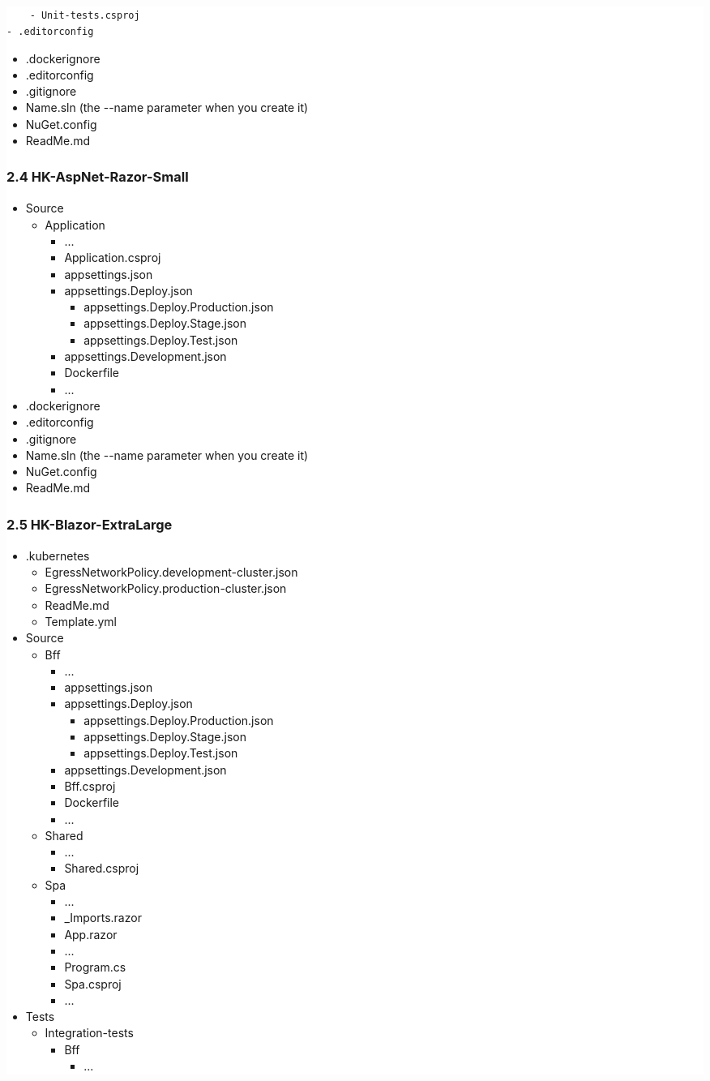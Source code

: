 		- Unit-tests.csproj
	- .editorconfig
- .dockerignore
- .editorconfig
- .gitignore
- Name.sln (the --name parameter when you create it)
- NuGet.config
- ReadMe.md

### 2.4 HK-AspNet-Razor-Small

- Source
	- Application
		- ...
		- Application.csproj
		- appsettings.json
		- appsettings.Deploy.json
			- appsettings.Deploy.Production.json
			- appsettings.Deploy.Stage.json
			- appsettings.Deploy.Test.json
		- appsettings.Development.json
		- Dockerfile
		- ...
- .dockerignore
- .editorconfig
- .gitignore
- Name.sln (the --name parameter when you create it)
- NuGet.config
- ReadMe.md

### 2.5 HK-Blazor-ExtraLarge

- .kubernetes
	- EgressNetworkPolicy.development-cluster.json
	- EgressNetworkPolicy.production-cluster.json
	- ReadMe.md
	- Template.yml
- Source
	- Bff
		- ...
		- appsettings.json
		- appsettings.Deploy.json
			- appsettings.Deploy.Production.json
			- appsettings.Deploy.Stage.json
			- appsettings.Deploy.Test.json
		- appsettings.Development.json
		- Bff.csproj
		- Dockerfile
		- ...
	- Shared
		- ...
		- Shared.csproj
	- Spa
		- ...
		- _Imports.razor
		- App.razor
		- ...
		- Program.cs
		- Spa.csproj
		- ...
- Tests
	- Integration-tests
		- Bff
			- ...